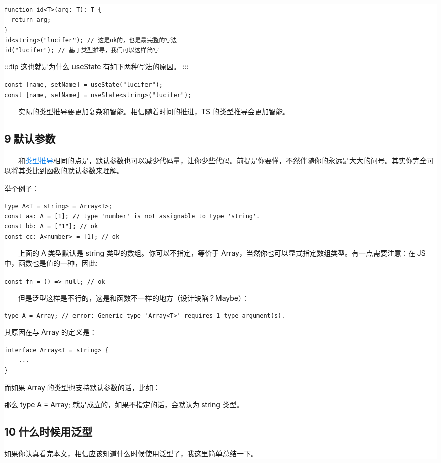 
```
function id<T>(arg: T): T {
  return arg;
}
id<string>("lucifer"); // 这是ok的，也是最完整的写法
id("lucifer"); // 基于类型推导，我们可以这样简写
```

:::tip 
这也就是为什么 useState 有如下两种写法的原因。
:::
```
const [name, setName] = useState("lucifer");
const [name, setName] = useState<string>("lucifer");
```
&emsp;&emsp;实际的类型推导要更加复杂和智能。相信随着时间的推进，TS 的类型推导会更加智能。

## 9 默认参数

&emsp;&emsp;和<font color="#1282EA">类型推导</font>相同的点是，默认参数也可以减少代码量，让你少些代码。前提是你要懂，不然伴随你的永远是大大的问号。其实你完全可以将其类比到函数的默认参数来理解。

举个例子：
```
type A<T = string> = Array<T>;
const aa: A = [1]; // type 'number' is not assignable to type 'string'.
const bb: A = ["1"]; // ok
const cc: A<number> = [1]; // ok
```

&emsp;&emsp;上面的 A 类型默认是 string 类型的数组。你可以不指定，等价于 Array，当然你也可以显式指定数组类型。有一点需要注意：在 JS 中，函数也是值的一种，因此:

```
const fn = () => null; // ok
```

&emsp;&emsp;但是泛型这样是不行的，这是和函数不一样的地方（设计缺陷？Maybe）：

```
type A = Array; // error: Generic type 'Array<T>' requires 1 type argument(s).
```

其原因在与 Array 的定义是：

```
interface Array<T = string> {
    ...
}
```
而如果 Array 的类型也支持默认参数的话，比如：

那么 type A = Array; 就是成立的，如果不指定的话，会默认为 string 类型。

## 10 什么时候用泛型

如果你认真看完本文，相信应该知道什么时候使用泛型了，我这里简单总结一下。
